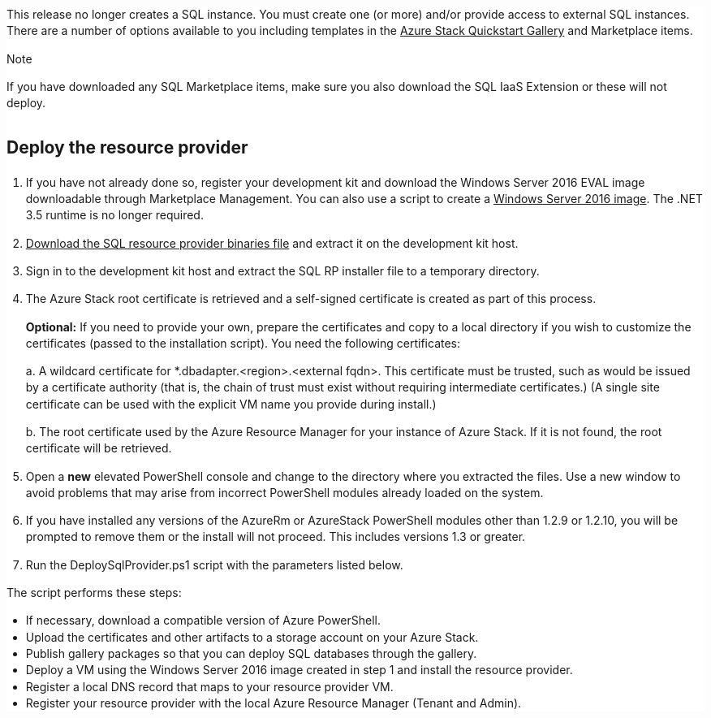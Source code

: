 This release no longer creates a SQL instance. You must create one (or more) and/or provide access to external SQL instances. There are a number of options available to you including templates in the [Azure Stack Quickstart Gallery](https://github.com/Azure/AzureStack-QuickStart-Templates/tree/master/mysql-standalone-server-windows) and Marketplace items. 

>[!NOTE]
If you have downloaded any SQL Marketplace items, make sure you also download the SQL IaaS Extension or these will not deploy.


## <a name="deploy-the-resource-provider"></a>Deploy the resource provider

1. If you have not already done so, register your development kit and download the Windows Server 2016 EVAL image downloadable through Marketplace Management. You can also use a script to create a [Windows Server 2016 image](https://docs.microsoft.com/azure/azure-stack/azure-stack-add-default-image). The .NET 3.5 runtime is no longer required.

2. [Download the SQL resource provider binaries file](https://aka.ms/azurestacksqlrp) and extract it on the development kit host.

3. Sign in to the development kit host and extract the SQL RP installer file to a temporary directory.

4. The Azure Stack root certificate is retrieved and a self-signed certificate is created as part of this process. 

    __Optional:__ If you need to provide your own, prepare the certificates and copy to a local directory if you wish to customize the certificates (passed to the installation script). You need the following certificates:

    a. A wildcard certificate for *.dbadapter.\<region\>.\<external fqdn\>. This certificate must be trusted, such as would be issued by a certificate authority (that is, the chain of trust must exist without requiring intermediate certificates.) (A single site certificate can be used with the explicit VM name you provide during install.)

    b. The root certificate used by the Azure Resource Manager for your instance of Azure Stack. If it is not found, the root certificate will be retrieved.


5. Open a **new** elevated PowerShell console and change to the directory where you extracted the files. Use a new window to avoid problems that may arise from incorrect PowerShell modules already loaded on the system.

6. If you have installed any versions of the AzureRm or AzureStack PowerShell modules other than 1.2.9 or 1.2.10, you will be prompted to remove them or the install will not proceed. This includes versions 1.3 or greater.

7. Run the DeploySqlProvider.ps1 script with the parameters listed below.

The script performs these steps:

* If necessary, download a compatible version of Azure PowerShell.
* Upload the certificates and other artifacts to a storage account on your Azure Stack.
* Publish gallery packages so that you can deploy SQL databases through the gallery.
* Deploy a VM using the Windows Server 2016 image created in step 1 and install the resource provider.
* Register a local DNS record that maps to your resource provider VM.
* Register your resource provider with the local Azure Resource Manager (Tenant and Admin).
